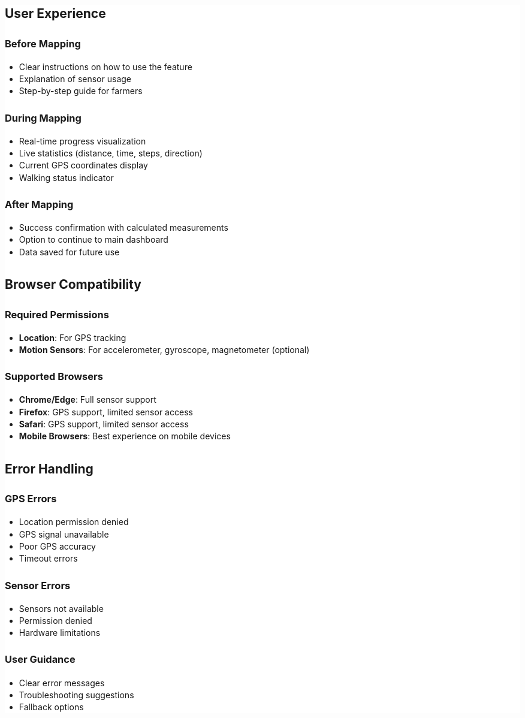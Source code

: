 ## User Experience

### **Before Mapping**
- Clear instructions on how to use the feature
- Explanation of sensor usage
- Step-by-step guide for farmers

### **During Mapping**
- Real-time progress visualization
- Live statistics (distance, time, steps, direction)
- Current GPS coordinates display
- Walking status indicator

### **After Mapping**
- Success confirmation with calculated measurements
- Option to continue to main dashboard
- Data saved for future use

## Browser Compatibility

### **Required Permissions**
- **Location**: For GPS tracking
- **Motion Sensors**: For accelerometer, gyroscope, magnetometer (optional)

### **Supported Browsers**
- **Chrome/Edge**: Full sensor support
- **Firefox**: GPS support, limited sensor access
- **Safari**: GPS support, limited sensor access
- **Mobile Browsers**: Best experience on mobile devices

## Error Handling

### **GPS Errors**
- Location permission denied
- GPS signal unavailable
- Poor GPS accuracy
- Timeout errors

### **Sensor Errors**
- Sensors not available
- Permission denied
- Hardware limitations

### **User Guidance**
- Clear error messages
- Troubleshooting suggestions
- Fallback options

